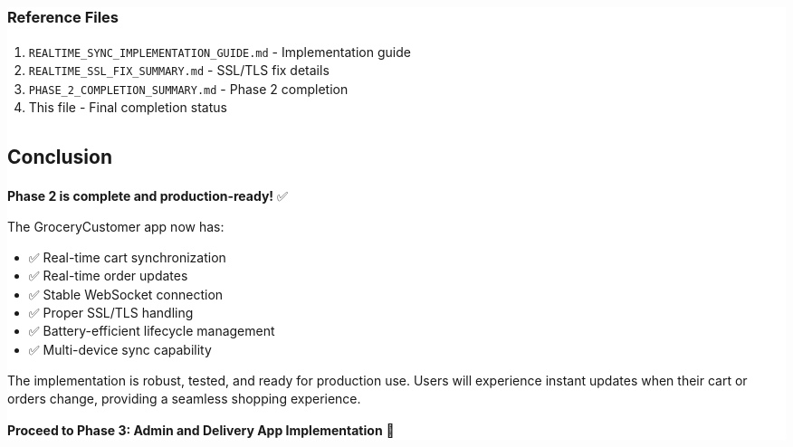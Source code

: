 ### Reference Files
1. `REALTIME_SYNC_IMPLEMENTATION_GUIDE.md` - Implementation guide
2. `REALTIME_SSL_FIX_SUMMARY.md` - SSL/TLS fix details
3. `PHASE_2_COMPLETION_SUMMARY.md` - Phase 2 completion
4. This file - Final completion status

## Conclusion

**Phase 2 is complete and production-ready!** ✅

The GroceryCustomer app now has:
- ✅ Real-time cart synchronization
- ✅ Real-time order updates
- ✅ Stable WebSocket connection
- ✅ Proper SSL/TLS handling
- ✅ Battery-efficient lifecycle management
- ✅ Multi-device sync capability

The implementation is robust, tested, and ready for production use. Users will experience instant updates when their cart or orders change, providing a seamless shopping experience.

**Proceed to Phase 3: Admin and Delivery App Implementation** 🚀
